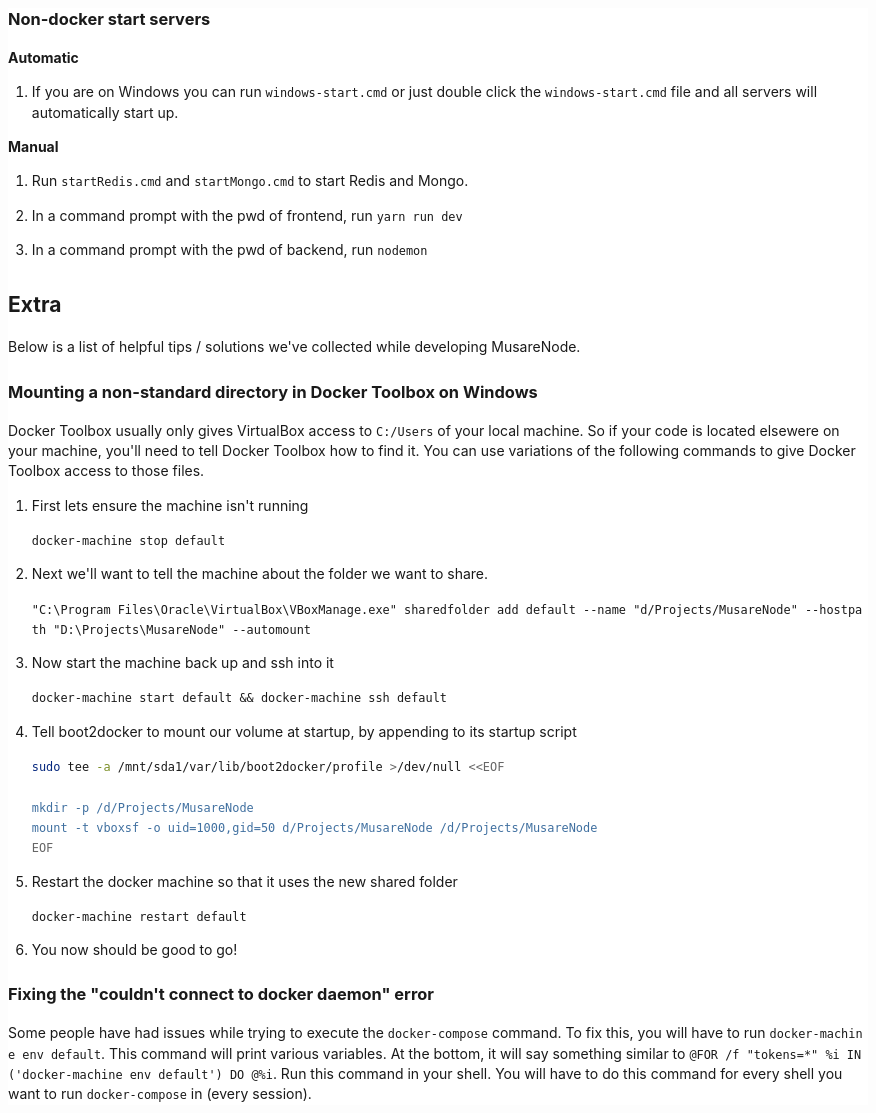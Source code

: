 ### Non-docker start servers

**Automatic**

1.  If you are on Windows you can run `windows-start.cmd` or just double click the `windows-start.cmd` file and all servers will automatically start up.

**Manual**

1. Run `startRedis.cmd` and `startMongo.cmd` to start Redis and Mongo.

2. In a command prompt with the pwd of frontend, run `yarn run dev`

3. In a command prompt with the pwd of backend, run `nodemon`

## Extra

Below is a list of helpful tips / solutions we've collected while developing MusareNode.

### Mounting a non-standard directory in Docker Toolbox on Windows

Docker Toolbox usually only gives VirtualBox access to `C:/Users` of your
local machine. So if your code is located elsewere on your machine,
you'll need to tell Docker Toolbox how to find it. You can use variations
of the following commands to give Docker Toolbox access to those files.

1. First lets ensure the machine isn't running

   `docker-machine stop default`

1. Next we'll want to tell the machine about the folder we want to share.

   `"C:\Program Files\Oracle\VirtualBox\VBoxManage.exe" sharedfolder add default --name "d/Projects/MusareNode" --hostpath "D:\Projects\MusareNode" --automount`

1. Now start the machine back up and ssh into it

   `docker-machine start default && docker-machine ssh default`

1. Tell boot2docker to mount our volume at startup, by appending to its startup script

   ```bash
   sudo tee -a /mnt/sda1/var/lib/boot2docker/profile >/dev/null <<EOF

   mkdir -p /d/Projects/MusareNode
   mount -t vboxsf -o uid=1000,gid=50 d/Projects/MusareNode /d/Projects/MusareNode
   EOF
   ```

1. Restart the docker machine so that it uses the new shared folder

   `docker-machine restart default`

1. You now should be good to go!

### Fixing the "couldn't connect to docker daemon" error

Some people have had issues while trying to execute the `docker-compose` command.
To fix this, you will have to run `docker-machine env default`.
This command will print various variables.
At the bottom, it will say something similar to `@FOR /f "tokens=*" %i IN ('docker-machine env default') DO @%i`.
Run this command in your shell. You will have to do this command for every shell you want to run `docker-compose` in (every session).
